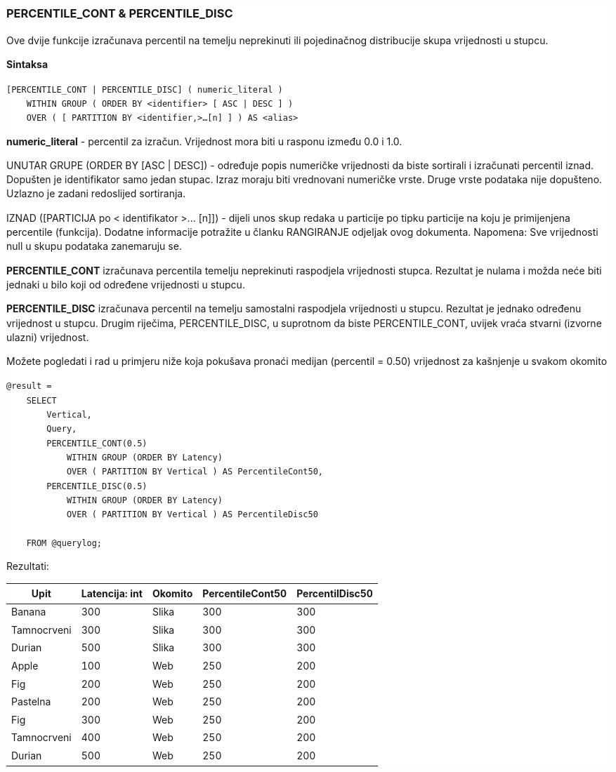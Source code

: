### <a name="percentilecont--percentiledisc"></a>PERCENTILE_CONT & PERCENTILE_DISC

Ove dvije funkcije izračunava percentil na temelju neprekinuti ili pojedinačnog distribucije skupa vrijednosti u stupcu.

**Sintaksa**

    [PERCENTILE_CONT | PERCENTILE_DISC] ( numeric_literal ) 
        WITHIN GROUP ( ORDER BY <identifier> [ ASC | DESC ] )
        OVER ( [ PARTITION BY <identifier,>…[n] ] ) AS <alias>

**numeric_literal** - percentil za izračun. Vrijednost mora biti u rasponu između 0.0 i 1.0.

UNUTAR GRUPE (ORDER BY <identifier> [ASC | DESC]) - određuje popis numeričke vrijednosti da biste sortirali i izračunati percentil iznad. Dopušten je identifikator samo jedan stupac. Izraz moraju biti vrednovani numeričke vrste. Druge vrste podataka nije dopušteno. Uzlazno je zadani redoslijed sortiranja.

IZNAD ([PARTICIJA po < identifikator >... [n]]) - dijeli unos skup redaka u particije po tipku particije na koju je primijenjena percentile (funkcija). Dodatne informacije potražite u članku RANGIRANJE odjeljak ovog dokumenta.
Napomena: Sve vrijednosti null u skupu podataka zanemaruju se.

**PERCENTILE_CONT** izračunava percentila temelju neprekinuti raspodjela vrijednosti stupca. Rezultat je nulama i možda neće biti jednaki u bilo koji od određene vrijednosti u stupcu. 

**PERCENTILE_DISC** izračunava percentil na temelju samostalni raspodjela vrijednosti u stupcu. Rezultat je jednako određenu vrijednost u stupcu. Drugim riječima, PERCENTILE_DISC, u suprotnom da biste PERCENTILE_CONT, uvijek vraća stvarni (izvorne ulazni) vrijednost.

Možete pogledati i rad u primjeru niže koja pokušava pronaći medijan (percentil = 0.50) vrijednost za kašnjenje u svakom okomito

    @result = 
        SELECT 
            Vertical, 
            Query,
            PERCENTILE_CONT(0.5) 
                WITHIN GROUP (ORDER BY Latency)
                OVER ( PARTITION BY Vertical ) AS PercentileCont50,
            PERCENTILE_DISC(0.5) 
                WITHIN GROUP (ORDER BY Latency) 
                OVER ( PARTITION BY Vertical ) AS PercentileDisc50 
        
        FROM @querylog;

Rezultati:

|Upit|Latencija: int|Okomito|PercentileCont50|PercentilDisc50
|-----|-----------|--------|-------------------|----------------
|Banana|300|Slika|300|300
|Tamnocrveni|300|Slika|300|300
|Durian|500|Slika|300|300
|Apple|100|Web|250|200
|Fig|200|Web|250|200
|Pastelna|200|Web|250|200
|Fig|300|Web|250|200
|Tamnocrveni|400|Web|250|200
|Durian|500|Web|250|200
